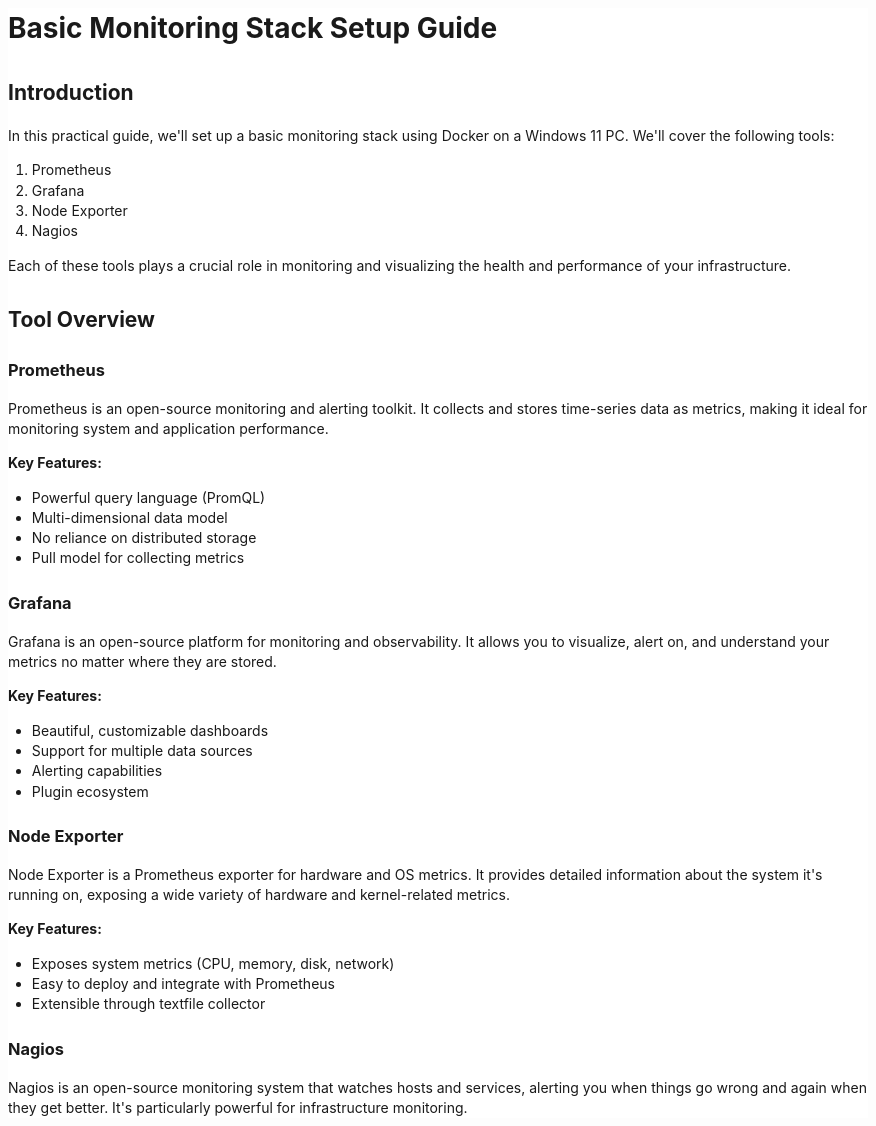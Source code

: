 # Basic Monitoring Stack Setup Guide

## Introduction

In this practical guide, we'll set up a basic monitoring stack using Docker on a Windows 11 PC. We'll cover the following tools:

1. Prometheus
2. Grafana
3. Node Exporter
4. Nagios

Each of these tools plays a crucial role in monitoring and visualizing the health and performance of your infrastructure.

## Tool Overview

### Prometheus

Prometheus is an open-source monitoring and alerting toolkit. It collects and stores time-series data as metrics, making it ideal for monitoring system and application performance.

**Key Features:**
- Powerful query language (PromQL)
- Multi-dimensional data model
- No reliance on distributed storage
- Pull model for collecting metrics

### Grafana

Grafana is an open-source platform for monitoring and observability. It allows you to visualize, alert on, and understand your metrics no matter where they are stored.

**Key Features:**
- Beautiful, customizable dashboards
- Support for multiple data sources
- Alerting capabilities
- Plugin ecosystem

### Node Exporter

Node Exporter is a Prometheus exporter for hardware and OS metrics. It provides detailed information about the system it's running on, exposing a wide variety of hardware and kernel-related metrics.

**Key Features:**
- Exposes system metrics (CPU, memory, disk, network)
- Easy to deploy and integrate with Prometheus
- Extensible through textfile collector

### Nagios

Nagios is an open-source monitoring system that watches hosts and services, alerting you when things go wrong and again when they get better. It's particularly powerful for infrastructure monitoring.
